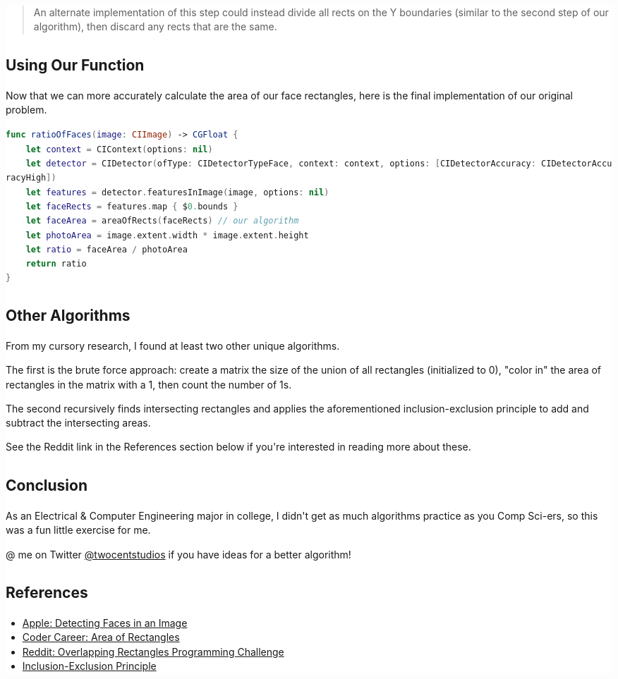 > An alternate implementation of this step could instead divide all rects on the Y boundaries (similar to the second step of our algorithm), then discard any rects that are the same.

## Using Our Function

Now that we can more accurately calculate the area of our face rectangles, here is the final implementation of our original problem.

```swift
func ratioOfFaces(image: CIImage) -> CGFloat {
    let context = CIContext(options: nil)
    let detector = CIDetector(ofType: CIDetectorTypeFace, context: context, options: [CIDetectorAccuracy: CIDetectorAccuracyHigh])
    let features = detector.featuresInImage(image, options: nil)
    let faceRects = features.map { $0.bounds }
    let faceArea = areaOfRects(faceRects) // our algorithm
    let photoArea = image.extent.width * image.extent.height
    let ratio = faceArea / photoArea
    return ratio
}
```

## Other Algorithms

From my cursory research, I found at least two other unique algorithms. 

The first is the brute force approach: create a matrix the size of the union of all rectangles (initialized to 0), "color in" the area of rectangles in the matrix with a 1, then count the number of 1s.

The second recursively finds intersecting rectangles and applies the aforementioned inclusion-exclusion principle to add and subtract the intersecting areas. 

See the Reddit link in the References section below if you're interested in reading more about these.

## Conclusion

As an Electrical & Computer Engineering major in college, I didn't get as much algorithms practice as you Comp Sci-ers, so this was a fun little exercise for me.

@ me on Twitter [@twocentstudios](https://twitter.com/twocentstudios) if you have ideas for a better algorithm!

## References

* [Apple: Detecting Faces in an Image](https://developer.apple.com/library/mac/documentation/GraphicsImaging/Conceptual/CoreImaging/ci_detect_faces/ci_detect_faces.html#//apple_ref/doc/uid/TP30001185-CH8-SW1)
* [Coder Career: Area of Rectangles](http://codercareer.blogspot.com/2011/12/no-27-area-of-rectangles.html)
* [Reddit: Overlapping Rectangles Programming Challenge](https://www.reddit.com/r/dailyprogrammer/comments/zaa0v/9032012_challenge_95_difficult_overlapping/)
* [Inclusion-Exclusion Principle](https://en.wikipedia.org/wiki/Inclusion%E2%80%93exclusion_principle)

